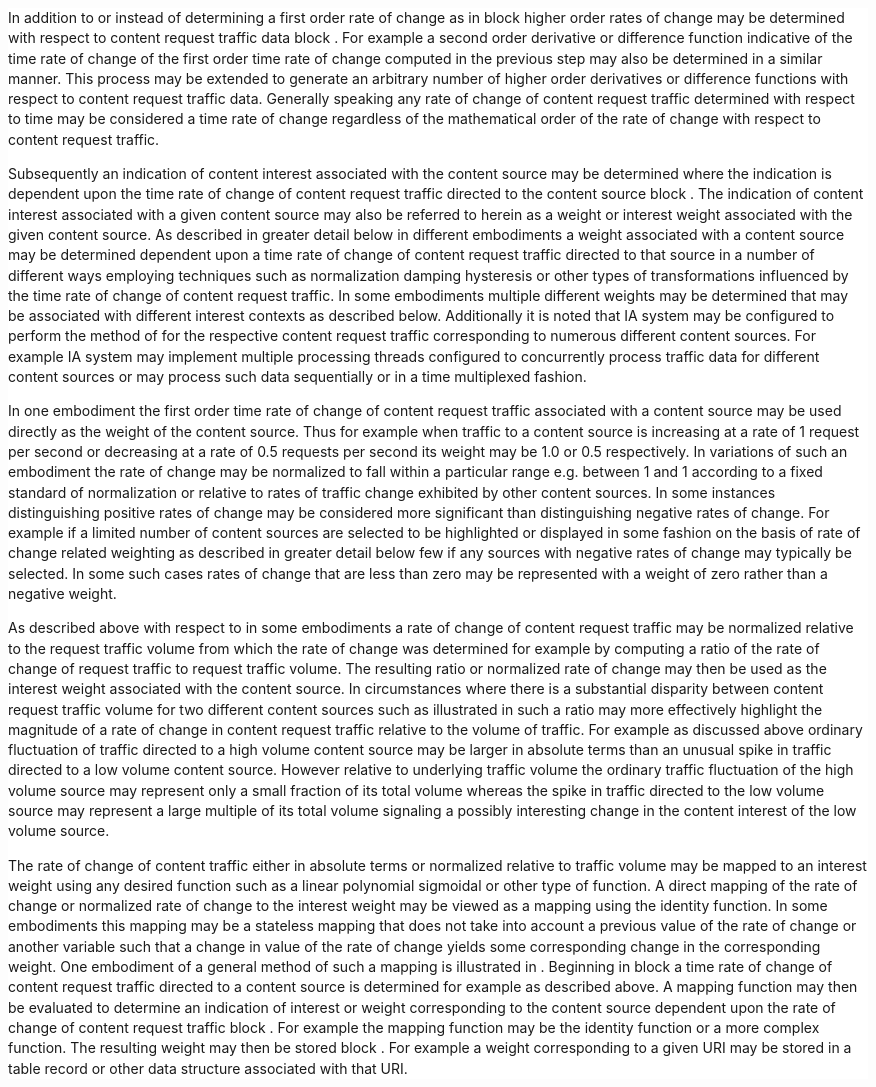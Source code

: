 In addition to or instead of determining a first order rate of change as in block higher order rates of change may be determined with respect to content request traffic data block . For example a second order derivative or difference function indicative of the time rate of change of the first order time rate of change computed in the previous step may also be determined in a similar manner. This process may be extended to generate an arbitrary number of higher order derivatives or difference functions with respect to content request traffic data. Generally speaking any rate of change of content request traffic determined with respect to time may be considered a time rate of change regardless of the mathematical order of the rate of change with respect to content request traffic.

Subsequently an indication of content interest associated with the content source may be determined where the indication is dependent upon the time rate of change of content request traffic directed to the content source block . The indication of content interest associated with a given content source may also be referred to herein as a weight or interest weight associated with the given content source. As described in greater detail below in different embodiments a weight associated with a content source may be determined dependent upon a time rate of change of content request traffic directed to that source in a number of different ways employing techniques such as normalization damping hysteresis or other types of transformations influenced by the time rate of change of content request traffic. In some embodiments multiple different weights may be determined that may be associated with different interest contexts as described below. Additionally it is noted that IA system may be configured to perform the method of for the respective content request traffic corresponding to numerous different content sources. For example IA system may implement multiple processing threads configured to concurrently process traffic data for different content sources or may process such data sequentially or in a time multiplexed fashion.

In one embodiment the first order time rate of change of content request traffic associated with a content source may be used directly as the weight of the content source. Thus for example when traffic to a content source is increasing at a rate of 1 request per second or decreasing at a rate of 0.5 requests per second its weight may be 1.0 or 0.5 respectively. In variations of such an embodiment the rate of change may be normalized to fall within a particular range e.g. between 1 and 1 according to a fixed standard of normalization or relative to rates of traffic change exhibited by other content sources. In some instances distinguishing positive rates of change may be considered more significant than distinguishing negative rates of change. For example if a limited number of content sources are selected to be highlighted or displayed in some fashion on the basis of rate of change related weighting as described in greater detail below few if any sources with negative rates of change may typically be selected. In some such cases rates of change that are less than zero may be represented with a weight of zero rather than a negative weight.

As described above with respect to in some embodiments a rate of change of content request traffic may be normalized relative to the request traffic volume from which the rate of change was determined for example by computing a ratio of the rate of change of request traffic to request traffic volume. The resulting ratio or normalized rate of change may then be used as the interest weight associated with the content source. In circumstances where there is a substantial disparity between content request traffic volume for two different content sources such as illustrated in such a ratio may more effectively highlight the magnitude of a rate of change in content request traffic relative to the volume of traffic. For example as discussed above ordinary fluctuation of traffic directed to a high volume content source may be larger in absolute terms than an unusual spike in traffic directed to a low volume content source. However relative to underlying traffic volume the ordinary traffic fluctuation of the high volume source may represent only a small fraction of its total volume whereas the spike in traffic directed to the low volume source may represent a large multiple of its total volume signaling a possibly interesting change in the content interest of the low volume source.

The rate of change of content traffic either in absolute terms or normalized relative to traffic volume may be mapped to an interest weight using any desired function such as a linear polynomial sigmoidal or other type of function. A direct mapping of the rate of change or normalized rate of change to the interest weight may be viewed as a mapping using the identity function. In some embodiments this mapping may be a stateless mapping that does not take into account a previous value of the rate of change or another variable such that a change in value of the rate of change yields some corresponding change in the corresponding weight. One embodiment of a general method of such a mapping is illustrated in . Beginning in block a time rate of change of content request traffic directed to a content source is determined for example as described above. A mapping function may then be evaluated to determine an indication of interest or weight corresponding to the content source dependent upon the rate of change of content request traffic block . For example the mapping function may be the identity function or a more complex function. The resulting weight may then be stored block . For example a weight corresponding to a given URI may be stored in a table record or other data structure associated with that URI.
